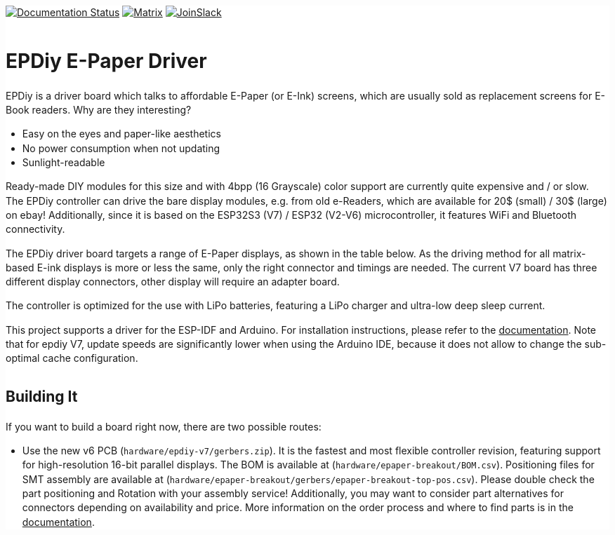 [![Documentation Status](https://readthedocs.org/projects/epdiy/badge/?version=latest)](https://epdiy.readthedocs.io/en/latest/?badge=latest) [![Matrix](https://img.shields.io/matrix/epdiy-general:matrix.vroland.de?label=Matrix%20Chat)](https://matrix.to/#/!GUXWriqsBKkWyXzsBK:matrix.vroland.de?via=matrix.vroland.de) [![JoinSlack](https://img.shields.io/badge/Join%20us-on%20Slack-blueviolet.svg)](https://join.slack.com/t/epdiy/shared_invite/zt-189eo7328-bs94cfB~eXPbLYAD1rKQcg)

EPDiy E-Paper Driver
=======================================

EPDiy is a driver board which talks to affordable E-Paper (or E-Ink) screens, which are usually sold as replacement screens for E-Book readers. Why are they interesting?

* Easy on the eyes and paper-like aesthetics
* No power consumption when not updating
* Sunlight-readable

Ready-made DIY modules for this size and with 4bpp (16 Grayscale) color support are currently quite expensive and / or slow.
The EPDiy controller can drive the bare display modules, e.g. from old e-Readers, which are available for 20$ (small) / 30$ (large) on ebay!
Additionally, since it is based on the ESP32S3 (V7) / ESP32 (V2-V6) microcontroller, it features WiFi and Bluetooth connectivity.

The EPDiy driver board targets a range of E-Paper displays, as shown in the table below.
As the driving method for all matrix-based E-ink displays is more or less the same, only the right connector and timings are needed.
The current V7 board has three different display connectors, other display will require an adapter board.

The controller is optimized for the use with LiPo batteries, featuring a LiPo charger and ultra-low deep sleep current.

This project supports a driver for the ESP-IDF and Arduino. For installation instructions, please refer to the [documentation](https://epdiy.readthedocs.io/en/latest/getting_started.html#getting-your-board).
Note that for epdiy V7, update speeds are significantly lower when using the Arduino IDE, because it does not allow to change
the sub-optimal cache configuration.

Building It
-----------

If you want to build a board right now, there are two possible routes:

 - Use the new v6 PCB (`hardware/epdiy-v7/gerbers.zip`). 
   It is the fastest and most flexible controller revision, featuring support
   for high-resolution 16-bit parallel displays.
   The BOM is available at (`hardware/epaper-breakout/BOM.csv`).
   Positioning files for SMT assembly are available at (`hardware/epaper-breakout/gerbers/epaper-breakout-top-pos.csv`). 
   Please double check the part positioning and Rotation with your assembly service!
   Additionally, you may want to consider part alternatives for connectors depending on 
   availability and price.
   More information on the order process and where to find parts is in the [documentation](https://epdiy.readthedocs.io/en/latest/getting_started.html#getting-your-board).
 